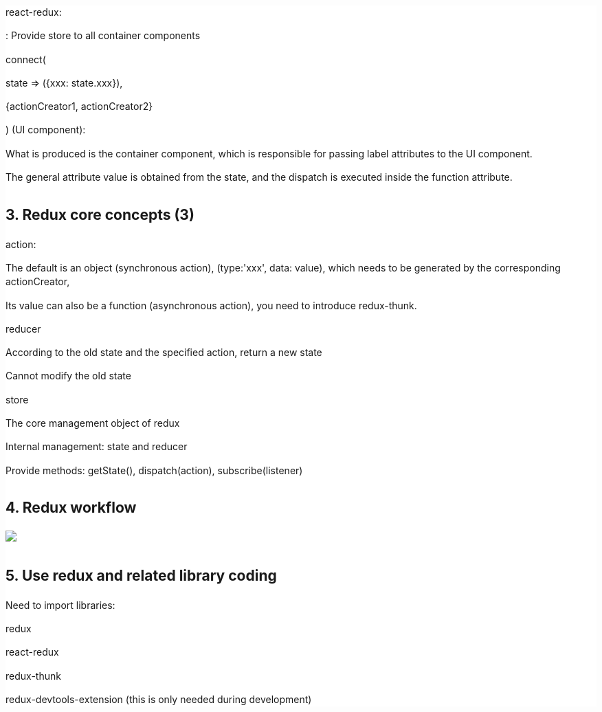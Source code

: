react-redux:

<Provider store=(store)>: Provide store to all container components

connect(

state => ({xxx: state.xxx}),

{actionCreator1, actionCreator2}

) (UI component):

What is produced is the container component, which is responsible for passing label attributes to the UI component.

The general attribute value is obtained from the state, and the dispatch is executed inside the function attribute.

 

## 3. Redux core concepts (3)

action:

The default is an object (synchronous action), (type:'xxx', data: value), which needs to be generated by the corresponding actionCreator,

Its value can also be a function (asynchronous action), you need to introduce redux-thunk.

reducer

According to the old state and the specified action, return a new state

Cannot modify the old state

store

The core management object of redux

Internal management: state and reducer

Provide methods: getState(), dispatch(action), subscribe(listener)

 

## 4. Redux workflow

![](http://www.ruanyifeng.com/blogimg/asset/2016/bg2016091802.jpg)

 

## 5. Use redux and related library coding

Need to import libraries:

redux

react-redux

redux-thunk

redux-devtools-extension (this is only needed during development)
